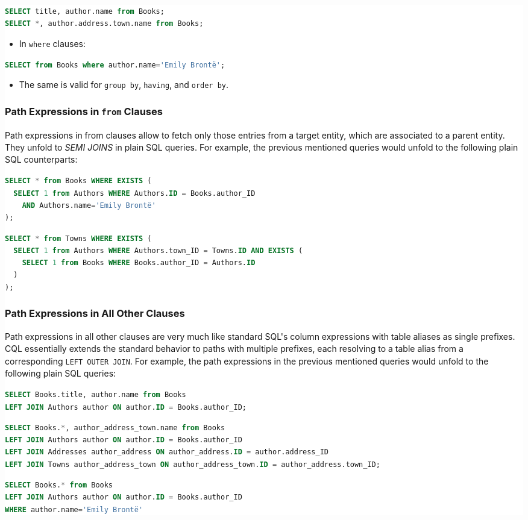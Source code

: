 ```sql
SELECT title, author.name from Books;
SELECT *, author.address.town.name from Books;

```
* In `where` clauses:

```sql
SELECT from Books where author.name='Emily Brontë';

```
* The same is valid for `group by`, `having`, and `order by`.


### Path Expressions in `from` Clauses

Path expressions in from clauses allow to fetch only those entries from a target entity, which are associated to a parent entity. They unfold to _SEMI JOINS_ in plain SQL queries. For example, the previous mentioned queries would unfold to the following plain SQL counterparts:

```sql
SELECT * from Books WHERE EXISTS (
  SELECT 1 from Authors WHERE Authors.ID = Books.author_ID
    AND Authors.name='Emily Brontë'
);
```
```sql
SELECT * from Towns WHERE EXISTS (
  SELECT 1 from Authors WHERE Authors.town_ID = Towns.ID AND EXISTS (
    SELECT 1 from Books WHERE Books.author_ID = Authors.ID
  )
);
```

### Path Expressions in All Other Clauses

Path expressions in all other clauses are very much like standard SQL's column expressions with table aliases as single prefixes. CQL essentially extends the standard behavior to paths with multiple prefixes, each resolving to a table alias from a corresponding `LEFT OUTER JOIN`. For example, the path expressions in the previous mentioned queries would unfold to the following plain SQL queries:

```sql
SELECT Books.title, author.name from Books
LEFT JOIN Authors author ON author.ID = Books.author_ID;
```
```sql
SELECT Books.*, author_address_town.name from Books
LEFT JOIN Authors author ON author.ID = Books.author_ID
LEFT JOIN Addresses author_address ON author_address.ID = author.address_ID
LEFT JOIN Towns author_address_town ON author_address_town.ID = author_address.town_ID;
```
```sql
SELECT Books.* from Books
LEFT JOIN Authors author ON author.ID = Books.author_ID
WHERE author.name='Emily Brontë'
```
